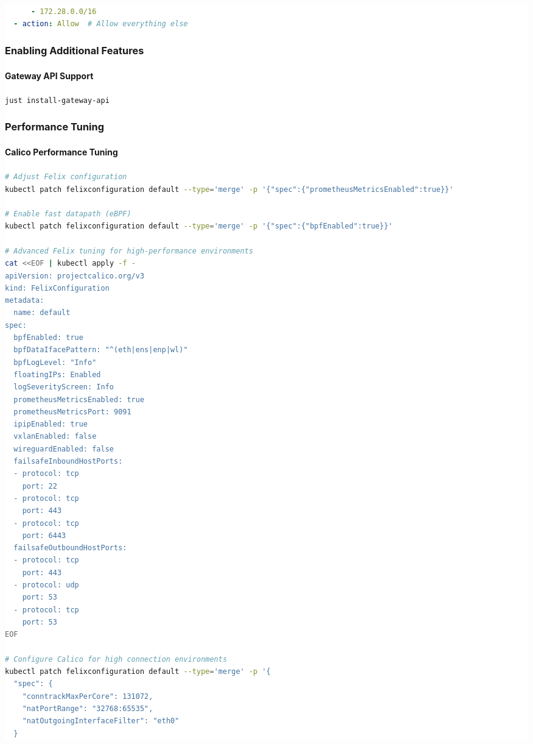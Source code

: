 ```yaml
      - 172.28.0.0/16
  - action: Allow  # Allow everything else
```

### Enabling Additional Features

#### Gateway API Support

```bash
just install-gateway-api
```

### Performance Tuning

#### Calico Performance Tuning

```bash
# Adjust Felix configuration
kubectl patch felixconfiguration default --type='merge' -p '{"spec":{"prometheusMetricsEnabled":true}}'

# Enable fast datapath (eBPF)
kubectl patch felixconfiguration default --type='merge' -p '{"spec":{"bpfEnabled":true}}'

# Advanced Felix tuning for high-performance environments
cat <<EOF | kubectl apply -f -
apiVersion: projectcalico.org/v3
kind: FelixConfiguration
metadata:
  name: default
spec:
  bpfEnabled: true
  bpfDataIfacePattern: "^(eth|ens|enp|wl)"
  bpfLogLevel: "Info"
  floatingIPs: Enabled
  logSeverityScreen: Info
  prometheusMetricsEnabled: true
  prometheusMetricsPort: 9091
  ipipEnabled: true
  vxlanEnabled: false
  wireguardEnabled: false
  failsafeInboundHostPorts:
  - protocol: tcp
    port: 22
  - protocol: tcp
    port: 443
  - protocol: tcp
    port: 6443
  failsafeOutboundHostPorts:
  - protocol: tcp
    port: 443
  - protocol: udp
    port: 53
  - protocol: tcp
    port: 53
EOF

# Configure Calico for high connection environments
kubectl patch felixconfiguration default --type='merge' -p '{
  "spec": {
    "conntrackMaxPerCore": 131072,
    "natPortRange": "32768:65535",
    "natOutgoingInterfaceFilter": "eth0"
  }
```